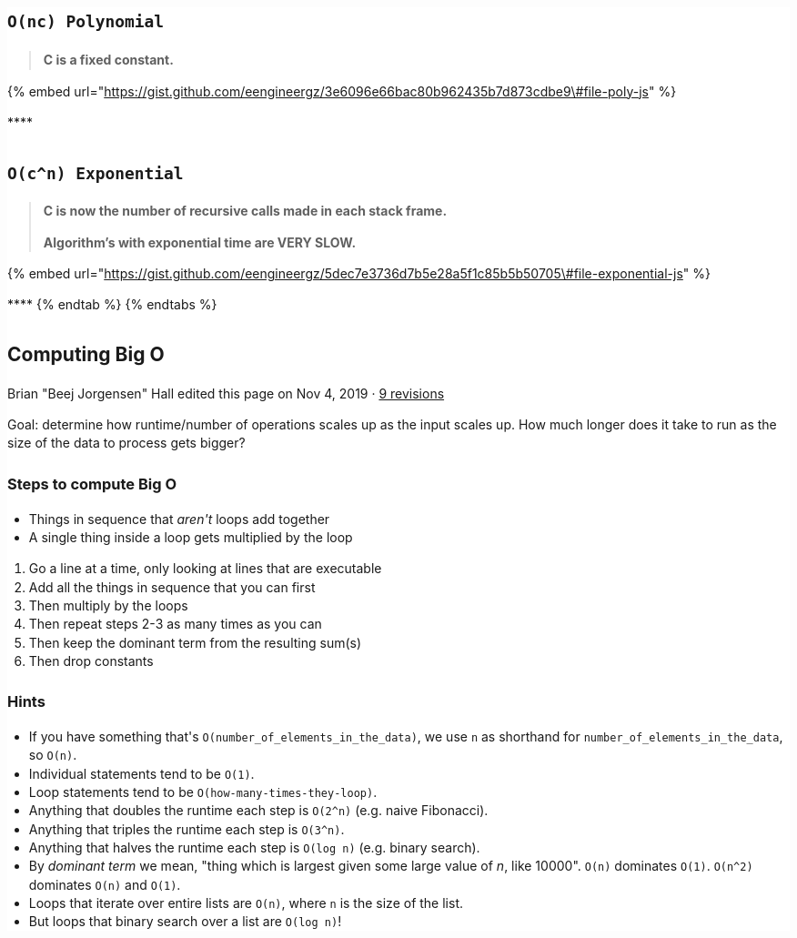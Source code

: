 ## `O(nc) Polynomial` <a id="fb10"></a>

> **C is a fixed constant.**

{% embed url="https://gist.github.com/eengineergz/3e6096e66bac80b962435b7d873cdbe9\#file-poly-js" %}

\*\*\*\*

## `O(c^n) Exponential` <a id="2736"></a>

> **C is now the number of recursive calls made in each stack frame.**
>
> **Algorithm’s with exponential time are VERY SLOW.**

{% embed url="https://gist.github.com/eengineergz/5dec7e3736d7b5e28a5f1c85b5b50705\#file-exponential-js" %}

\*\*\*\* {% endtab %} {% endtabs %}

## Computing Big O

Brian "Beej Jorgensen" Hall edited this page on Nov 4, 2019 · [9 revisions](https://github.com/LambdaSchool/CS-Wiki/wiki/Computing-Big-O/_history)

Goal: determine how runtime/number of operations scales up as the input scales up. How much longer does it take to run as the size of the data to process gets bigger?

### Steps to compute Big O

- Things in sequence that _aren't_ loops add together
- A single thing inside a loop gets multiplied by the loop

1. Go a line at a time, only looking at lines that are executable
2. Add all the things in sequence that you can first
3. Then multiply by the loops
4. Then repeat steps 2-3 as many times as you can
5. Then keep the dominant term from the resulting sum\(s\)
6. Then drop constants

### Hints

- If you have something that's `O(number_of_elements_in_the_data)`, we use `n` as shorthand for `number_of_elements_in_the_data`, so `O(n)`.
- Individual statements tend to be `O(1)`.
- Loop statements tend to be `O(how-many-times-they-loop)`.
- Anything that doubles the runtime each step is `O(2^n)` \(e.g. naive Fibonacci\).
- Anything that triples the runtime each step is `O(3^n)`.
- Anything that halves the runtime each step is `O(log n)` \(e.g. binary search\).
- By _dominant term_ we mean, "thing which is largest given some large value of _n_, like 10000". `O(n)` dominates `O(1)`. `O(n^2)` dominates `O(n)` and `O(1)`.
- Loops that iterate over entire lists are `O(n)`, where `n` is the size of the list.
- But loops that binary search over a list are `O(log n)`!
